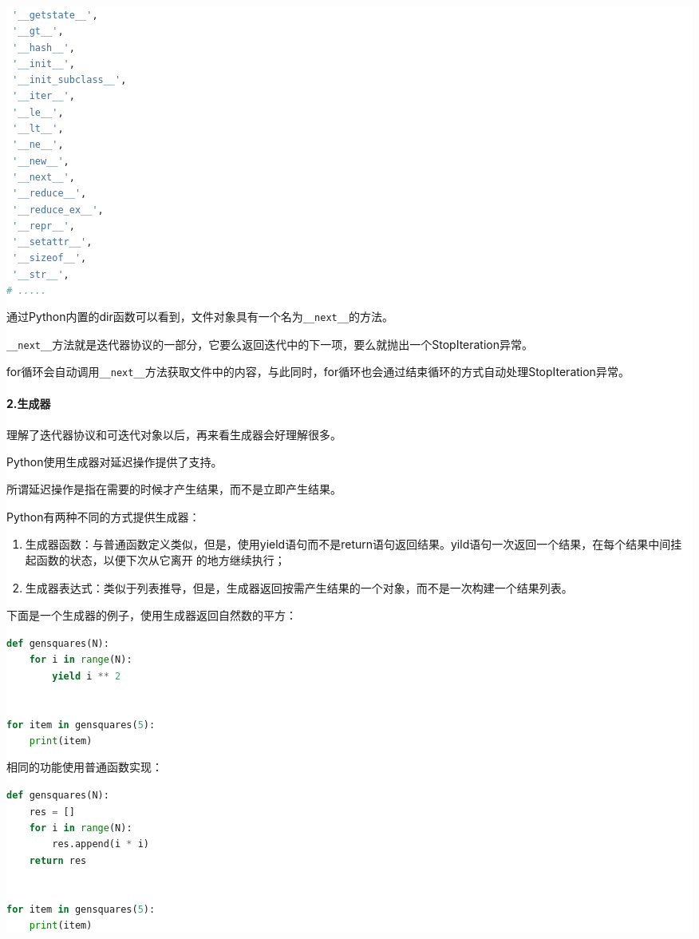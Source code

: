 ```sh
 '__getstate__',
 '__gt__',
 '__hash__',
 '__init__',
 '__init_subclass__',
 '__iter__',
 '__le__',
 '__lt__',
 '__ne__',
 '__new__',
 '__next__',
 '__reduce__',
 '__reduce_ex__',
 '__repr__',
 '__setattr__',
 '__sizeof__',
 '__str__',
# .....
```
通过Python内置的dir函数可以看到，文件对象具有一个名为`__next__`的方法。

`__next__`方法就是迭代器协议的一部分，它要么返回迭代中的下一项，要么就抛出一个StopIteration异常。

for循环会自动调用`__next__`方法获取文件中的内容，与此同时，for循环也会通过结束循环的方式自动处理StopIteration异常。


#### 2.生成器

理解了迭代器协议和可迭代对象以后，再来看生成器会好理解很多。

Python使用生成器对延迟操作提供了支持。

所谓延迟操作是指在需要的时候才产生结果，而不是立即产生结果。

Python有两种不同的方式提供生成器：

1) 生成器函数：与普通函数定义类似，但是，使用yield语句而不是return语句返回结果。yild语句一次返回一个结果，在每个结果中间挂起函数的状态，以便下次从它离开
的地方继续执行；

2) 生成器表达式：类似于列表推导，但是，生成器返回按需产生结果的一个对象，而不是一次构建一个结果列表。


下面是一个生成器的例子，使用生成器返回自然数的平方：

```python
def gensquares(N):
    for i in range(N):
        yield i ** 2


for item in gensquares(5):
    print(item)
```

相同的功能使用普通函数实现：

```python
def gensquares(N):
    res = []
    for i in range(N):
        res.append(i * i)
    return res


for item in gensquares(5):
    print(item)
```
